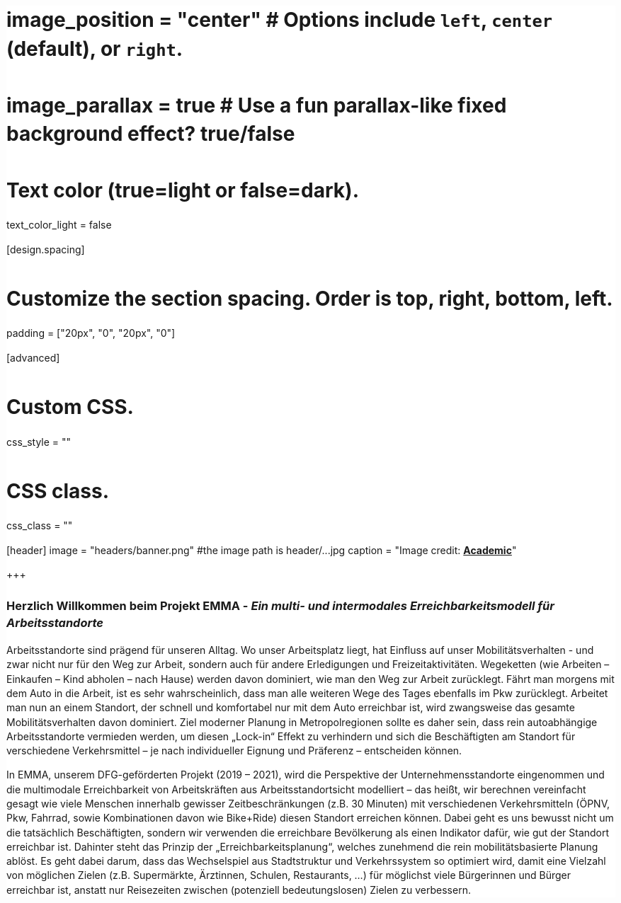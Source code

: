   # image_position = "center"  # Options include `left`, `center` (default), or `right`.
  # image_parallax = true  # Use a fun parallax-like fixed background effect? true/false

  # Text color (true=light or false=dark).
  text_color_light = false

[design.spacing]
  # Customize the section spacing. Order is top, right, bottom, left.
  padding = ["20px", "0", "20px", "0"]

[advanced]
 # Custom CSS. 
 css_style = ""
 
 # CSS class.
 css_class = ""
 
[header]
image = "headers/banner.png" #the image path is header/...jpg
caption = "Image credit: [**Academic**](https://github.com/gcushen/hugo-academic/)"
 
+++

### Herzlich Willkommen beim Projekt EMMA - *Ein multi- und intermodales Erreichbarkeitsmodell für Arbeitsstandorte*

Arbeitsstandorte sind prägend für unseren Alltag. Wo unser Arbeitsplatz liegt, hat Einfluss auf unser Mobilitätsverhalten - und zwar nicht nur für den Weg zur Arbeit, sondern auch für andere Erledigungen und Freizeitaktivitäten. Wegeketten (wie Arbeiten – Einkaufen – Kind abholen – nach Hause) werden davon dominiert, wie man den Weg zur Arbeit zurücklegt. Fährt man morgens mit dem Auto in die Arbeit, ist es sehr wahrscheinlich, dass man alle weiteren Wege des Tages ebenfalls im Pkw zurücklegt. Arbeitet man nun an einem Standort, der schnell und komfortabel nur mit dem Auto erreichbar ist, wird zwangsweise das gesamte Mobilitätsverhalten davon dominiert. Ziel moderner Planung in Metropolregionen sollte es daher sein, dass rein autoabhängige Arbeitsstandorte vermieden werden, um diesen „Lock-in“ Effekt zu verhindern und sich die Beschäftigten am Standort für verschiedene Verkehrsmittel – je nach individueller Eignung und Präferenz – entscheiden können.

In EMMA, unserem DFG-geförderten Projekt (2019 – 2021), wird die Perspektive der Unternehmensstandorte eingenommen und die multimodale Erreichbarkeit von Arbeitskräften aus Arbeitsstandortsicht modelliert – das heißt, wir berechnen vereinfacht gesagt wie viele Menschen innerhalb gewisser Zeitbeschränkungen (z.B. 30 Minuten) mit verschiedenen Verkehrsmitteln (ÖPNV, Pkw, Fahrrad, sowie Kombinationen davon wie Bike+Ride) diesen Standort erreichen können. Dabei geht es uns bewusst nicht um die tatsächlich Beschäftigten, sondern wir verwenden die erreichbare Bevölkerung als einen Indikator dafür, wie gut der Standort erreichbar ist. Dahinter steht das Prinzip der „Erreichbarkeitsplanung“, welches zunehmend die rein mobilitätsbasierte Planung ablöst. Es geht dabei darum, dass das Wechselspiel aus Stadtstruktur und Verkehrssystem so optimiert wird, damit eine Vielzahl von möglichen Zielen (z.B. Supermärkte, Ärztinnen, Schulen, Restaurants, …) für möglichst viele Bürgerinnen und Bürger erreichbar ist, anstatt nur Reisezeiten zwischen (potenziell bedeutungslosen) Zielen zu verbessern.

